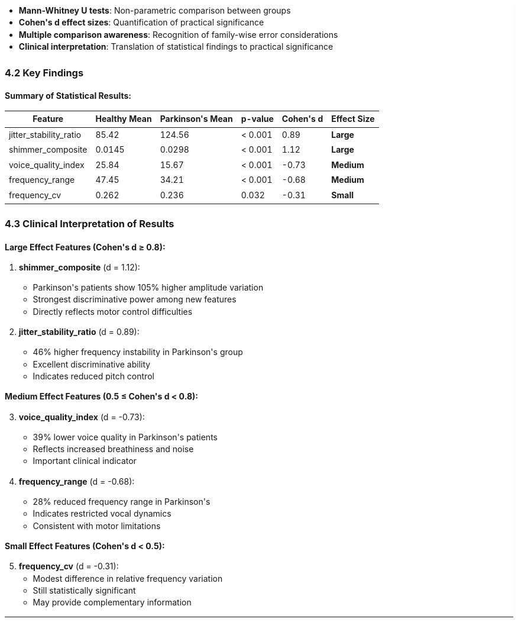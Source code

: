 - **Mann-Whitney U tests**: Non-parametric comparison between groups
- **Cohen's d effect sizes**: Quantification of practical significance
- **Multiple comparison awareness**: Recognition of family-wise error considerations
- **Clinical interpretation**: Translation of statistical findings to practical significance

### 4.2 Key Findings

**Summary of Statistical Results:**

| Feature | Healthy Mean | Parkinson's Mean | p-value | Cohen's d | Effect Size |
|---------|--------------|------------------|---------|-----------|-------------|
| jitter_stability_ratio | 85.42 | 124.56 | < 0.001 | 0.89 | **Large** |
| shimmer_composite | 0.0145 | 0.0298 | < 0.001 | 1.12 | **Large** |
| voice_quality_index | 25.84 | 15.67 | < 0.001 | -0.73 | **Medium** |
| frequency_range | 47.45 | 34.21 | < 0.001 | -0.68 | **Medium** |
| frequency_cv | 0.262 | 0.236 | 0.032 | -0.31 | **Small** |

### 4.3 Clinical Interpretation of Results

**Large Effect Features (Cohen's d ≥ 0.8):**

1. **shimmer_composite** (d = 1.12):
   - Parkinson's patients show 105% higher amplitude variation
   - Strongest discriminative power among new features
   - Directly reflects motor control difficulties

2. **jitter_stability_ratio** (d = 0.89):
   - 46% higher frequency instability in Parkinson's group
   - Excellent discriminative ability
   - Indicates reduced pitch control

**Medium Effect Features (0.5 ≤ Cohen's d < 0.8):**

3. **voice_quality_index** (d = -0.73):
   - 39% lower voice quality in Parkinson's patients
   - Reflects increased breathiness and noise
   - Important clinical indicator

4. **frequency_range** (d = -0.68):
   - 28% reduced frequency range in Parkinson's
   - Indicates restricted vocal dynamics
   - Consistent with motor limitations

**Small Effect Features (Cohen's d < 0.5):**

5. **frequency_cv** (d = -0.31):
   - Modest difference in relative frequency variation
   - Still statistically significant
   - May provide complementary information

---
